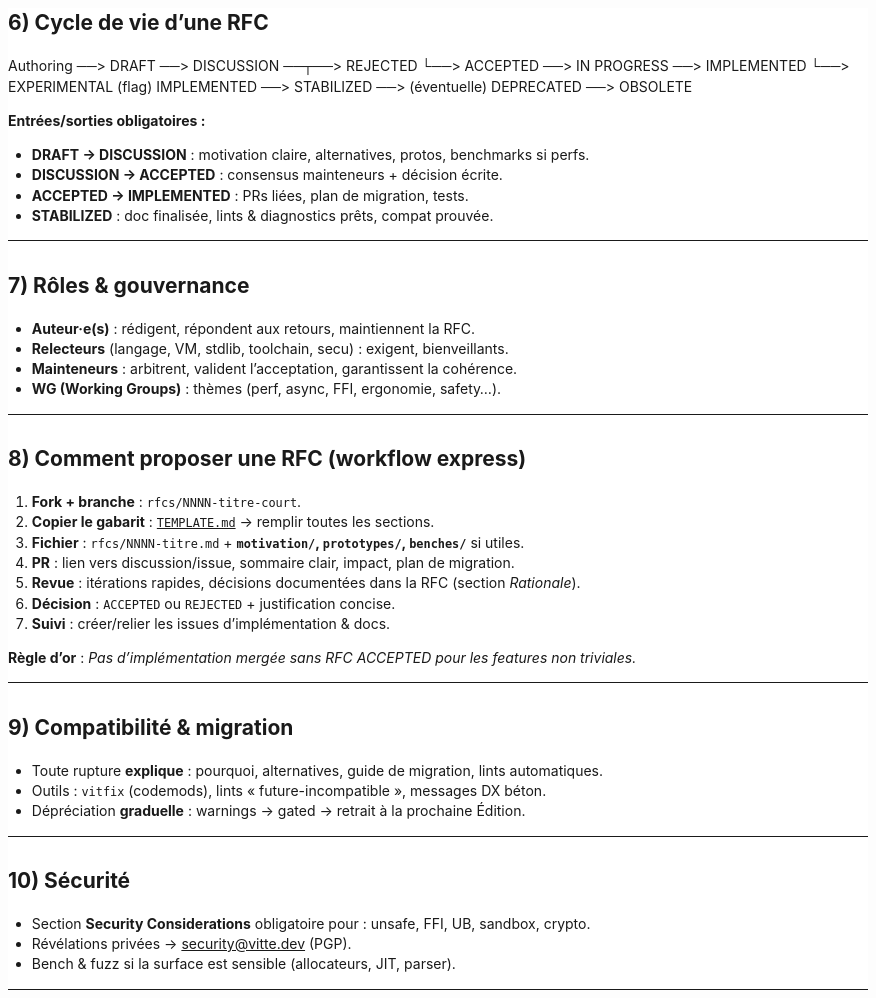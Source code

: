 
## 6) Cycle de vie d’une RFC

Authoring ──> DRAFT ──> DISCUSSION ──┬──> REJECTED
└──> ACCEPTED ──> IN PROGRESS ──> IMPLEMENTED
└──> EXPERIMENTAL (flag)
IMPLEMENTED ──> STABILIZED ──> (éventuelle) DEPRECATED ──> OBSOLETE


**Entrées/sorties obligatoires :**
- **DRAFT → DISCUSSION** : motivation claire, alternatives, protos, benchmarks si perfs.
- **DISCUSSION → ACCEPTED** : consensus mainteneurs + décision écrite.
- **ACCEPTED → IMPLEMENTED** : PRs liées, plan de migration, tests.
- **STABILIZED** : doc finalisée, lints & diagnostics prêts, compat prouvée.

---

## 7) Rôles & gouvernance
- **Auteur·e(s)** : rédigent, répondent aux retours, maintiennent la RFC.
- **Relecteurs** (langage, VM, stdlib, toolchain, secu) : exigent, bienveillants.
- **Mainteneurs** : arbitrent, valident l’acceptation, garantissent la cohérence.
- **WG (Working Groups)** : thèmes (perf, async, FFI, ergonomie, safety…).

---

## 8) Comment proposer une RFC (workflow express)
1. **Fork + branche** : `rfcs/NNNN-titre-court`.
2. **Copier le gabarit** : [`TEMPLATE.md`](./TEMPLATE.md) → remplir toutes les sections.
3. **Fichier** : `rfcs/NNNN-titre.md` + **`motivation/`, `prototypes/`, `benches/`** si utiles.
4. **PR** : lien vers discussion/issue, sommaire clair, impact, plan de migration.
5. **Revue** : itérations rapides, décisions documentées dans la RFC (section *Rationale*).
6. **Décision** : `ACCEPTED` ou `REJECTED` + justification concise.
7. **Suivi** : créer/relier les issues d’implémentation & docs.

**Règle d’or** : *Pas d’implémentation mergée sans RFC ACCEPTED pour les features non triviales.*

---

## 9) Compatibilité & migration
- Toute rupture **explique** : pourquoi, alternatives, guide de migration, lints automatiques.
- Outils : `vitfix` (codemods), lints « future-incompatible », messages DX béton.
- Dépréciation **graduelle** : warnings → gated → retrait à la prochaine Édition.

---

## 10) Sécurité
- Section **Security Considerations** obligatoire pour : unsafe, FFI, UB, sandbox, crypto.
- Révélations privées → security@vitte.dev (PGP).  
- Bench & fuzz si la surface est sensible (allocateurs, JIT, parser).

---
